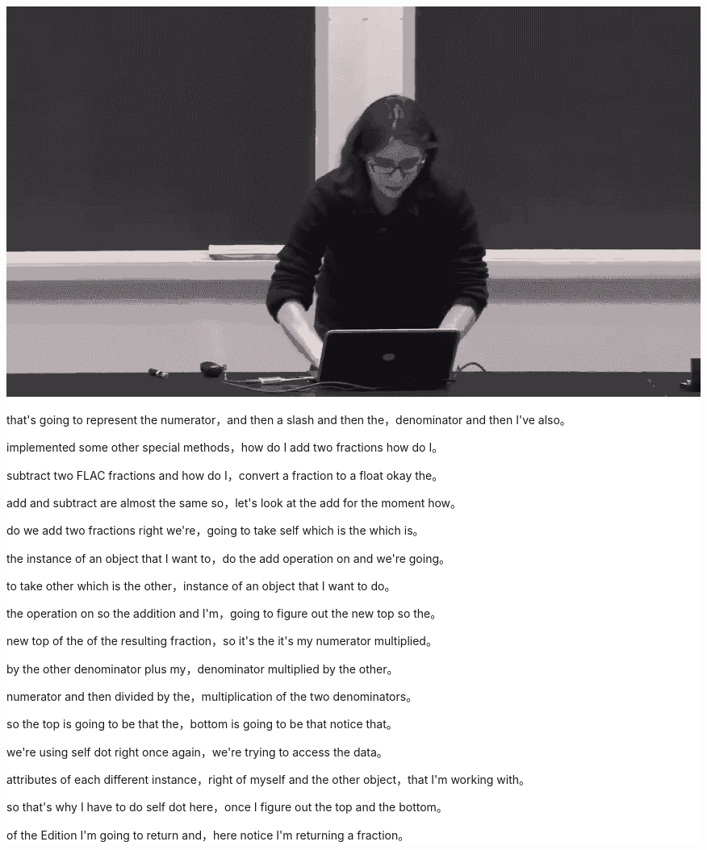 ![](img/c047e8807cc5ce0daca4ea1054f34ab3_180.png)

that's going to represent the numerator，and then a slash and then the，denominator and then I've also。

implemented some other special methods，how do I add two fractions how do I。

subtract two FLAC fractions and how do I，convert a fraction to a float okay the。

add and subtract are almost the same so，let's look at the add for the moment how。

do we add two fractions right we're，going to take self which is the which is。

the instance of an object that I want to，do the add operation on and we're going。

to take other which is the other，instance of an object that I want to do。

the operation on so the addition and I'm，going to figure out the new top so the。

new top of the of the resulting fraction，so it's the it's my numerator multiplied。

by the other denominator plus my，denominator multiplied by the other。

numerator and then divided by the，multiplication of the two denominators。

so the top is going to be that the，bottom is going to be that notice that。

we're using self dot right once again，we're trying to access the data。

attributes of each different instance，right of myself and the other object，that I'm working with。

so that's why I have to do self dot here，once I figure out the top and the bottom。

of the Edition I'm going to return and，here notice I'm returning a fraction。
